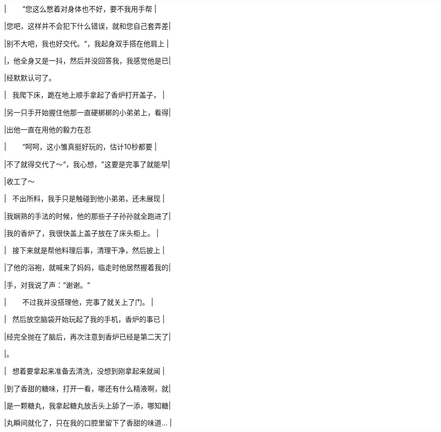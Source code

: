 |        “您这么憋着对身体也不好，要不我用手帮 |

|您吧，这样并不会犯下什么错误，就和您自己套弄差|

|别不大吧，我也好交代。“，我起身双手搭在他肩上 |

|，他全身又是一抖，然后并没回答我，我感觉他是已|

|经默默认可了。

|   我爬下床，跪在地上顺手拿起了香炉打开盖子， |

|另一只手开始握住他那一直硬梆梆的小弟弟上，看得|

|出他一直在用他的毅力在忍

|        “呵呵，这小雏真挺好玩的，估计10秒都要 |

|不了就得交代了～“，我心想，"这要是完事了就能早|

|收工了～

|   不出所料，我手只是触碰到他小弟弟，还未展现 |

|我娴熟的手法的时候，他的那些子子孙孙就全跑进了|

|我的香炉了，我很快盖上盖子放在了床头柜上。    |

|   接下来就是帮他料理后事，清理干净，然后披上 |

|了他的浴袍，就喊来了妈妈，临走时他居然握着我的|

|手，对我说了声：“谢谢。“

|        不过我并没搭理他，完事了就关上了门。  |

|   然后放空脑袋开始玩起了我的手机，香炉的事已 |

|经完全抛在了脑后，再次注意到香炉已经是第二天了|

|。

|   想着要拿起来准备去清洗，没想到刚拿起来就闻 |

|到了香甜的糖味，打开一看，哪还有什么精液啊，就|

|是一颗糖丸，我拿起糖丸放舌头上舔了一添，哪知糖|

|丸瞬间就化了，只在我的口腔里留下了香甜的味道… |


